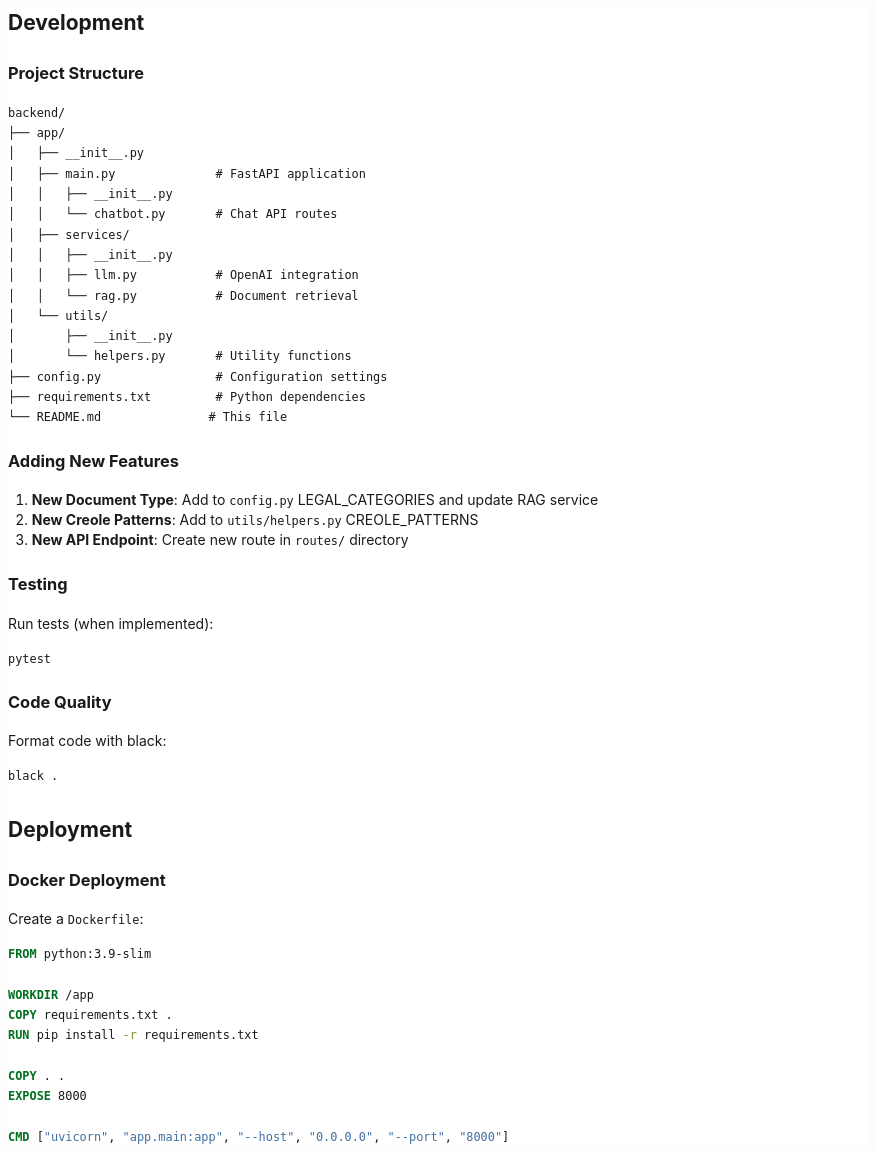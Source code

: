 ## Development

### Project Structure
```
backend/
├── app/
│   ├── __init__.py
│   ├── main.py              # FastAPI application
│   │   ├── __init__.py
│   │   └── chatbot.py       # Chat API routes
│   ├── services/
│   │   ├── __init__.py
│   │   ├── llm.py           # OpenAI integration
│   │   └── rag.py           # Document retrieval
│   └── utils/
│       ├── __init__.py
│       └── helpers.py       # Utility functions
├── config.py                # Configuration settings
├── requirements.txt         # Python dependencies
└── README.md               # This file
```

### Adding New Features

1. **New Document Type**: Add to `config.py` LEGAL_CATEGORIES and update RAG service
2. **New Creole Patterns**: Add to `utils/helpers.py` CREOLE_PATTERNS
3. **New API Endpoint**: Create new route in `routes/` directory

### Testing

Run tests (when implemented):
```bash
pytest
```

### Code Quality

Format code with black:
```bash
black .
```

## Deployment

### Docker Deployment

Create a `Dockerfile`:
```dockerfile
FROM python:3.9-slim

WORKDIR /app
COPY requirements.txt .
RUN pip install -r requirements.txt

COPY . .
EXPOSE 8000

CMD ["uvicorn", "app.main:app", "--host", "0.0.0.0", "--port", "8000"]
```
